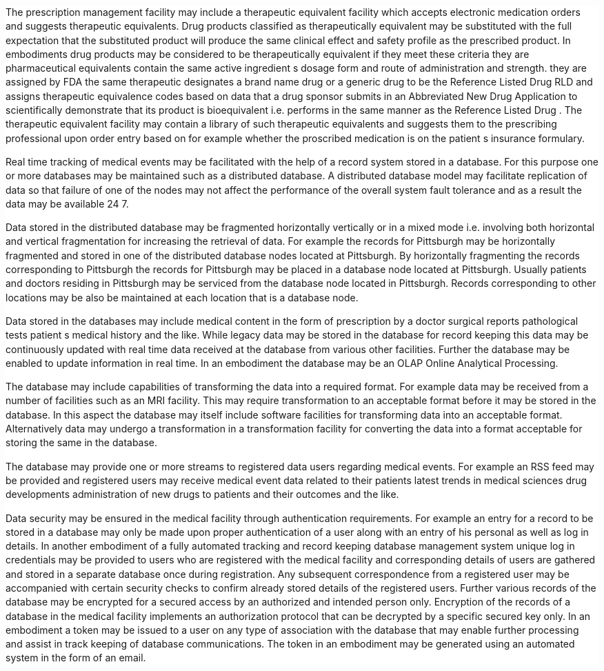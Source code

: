 The prescription management facility may include a therapeutic equivalent facility which accepts electronic medication orders and suggests therapeutic equivalents. Drug products classified as therapeutically equivalent may be substituted with the full expectation that the substituted product will produce the same clinical effect and safety profile as the prescribed product. In embodiments drug products may be considered to be therapeutically equivalent if they meet these criteria they are pharmaceutical equivalents contain the same active ingredient s dosage form and route of administration and strength. they are assigned by FDA the same therapeutic designates a brand name drug or a generic drug to be the Reference Listed Drug RLD and assigns therapeutic equivalence codes based on data that a drug sponsor submits in an Abbreviated New Drug Application to scientifically demonstrate that its product is bioequivalent i.e. performs in the same manner as the Reference Listed Drug . The therapeutic equivalent facility may contain a library of such therapeutic equivalents and suggests them to the prescribing professional upon order entry based on for example whether the proscribed medication is on the patient s insurance formulary.

Real time tracking of medical events may be facilitated with the help of a record system stored in a database. For this purpose one or more databases may be maintained such as a distributed database. A distributed database model may facilitate replication of data so that failure of one of the nodes may not affect the performance of the overall system fault tolerance and as a result the data may be available 24 7.

Data stored in the distributed database may be fragmented horizontally vertically or in a mixed mode i.e. involving both horizontal and vertical fragmentation for increasing the retrieval of data. For example the records for Pittsburgh may be horizontally fragmented and stored in one of the distributed database nodes located at Pittsburgh. By horizontally fragmenting the records corresponding to Pittsburgh the records for Pittsburgh may be placed in a database node located at Pittsburgh. Usually patients and doctors residing in Pittsburgh may be serviced from the database node located in Pittsburgh. Records corresponding to other locations may be also be maintained at each location that is a database node.

Data stored in the databases may include medical content in the form of prescription by a doctor surgical reports pathological tests patient s medical history and the like. While legacy data may be stored in the database for record keeping this data may be continuously updated with real time data received at the database from various other facilities. Further the database may be enabled to update information in real time. In an embodiment the database may be an OLAP Online Analytical Processing.

The database may include capabilities of transforming the data into a required format. For example data may be received from a number of facilities such as an MRI facility. This may require transformation to an acceptable format before it may be stored in the database. In this aspect the database may itself include software facilities for transforming data into an acceptable format. Alternatively data may undergo a transformation in a transformation facility for converting the data into a format acceptable for storing the same in the database.

The database may provide one or more streams to registered data users regarding medical events. For example an RSS feed may be provided and registered users may receive medical event data related to their patients latest trends in medical sciences drug developments administration of new drugs to patients and their outcomes and the like.

Data security may be ensured in the medical facility through authentication requirements. For example an entry for a record to be stored in a database may only be made upon proper authentication of a user along with an entry of his personal as well as log in details. In another embodiment of a fully automated tracking and record keeping database management system unique log in credentials may be provided to users who are registered with the medical facility and corresponding details of users are gathered and stored in a separate database once during registration. Any subsequent correspondence from a registered user may be accompanied with certain security checks to confirm already stored details of the registered users. Further various records of the database may be encrypted for a secured access by an authorized and intended person only. Encryption of the records of a database in the medical facility implements an authorization protocol that can be decrypted by a specific secured key only. In an embodiment a token may be issued to a user on any type of association with the database that may enable further processing and assist in track keeping of database communications. The token in an embodiment may be generated using an automated system in the form of an email.
